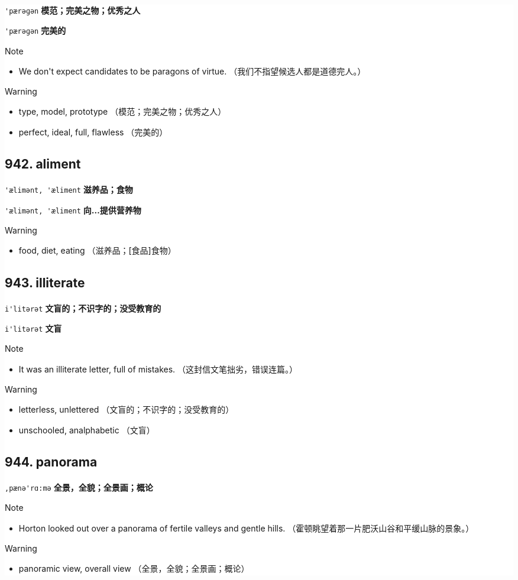 `'pærəɡən`  **模范；完美之物；优秀之人**

`'pærəɡən`  **完美的**

> [!NOTE]
>
> - We don't expect candidates to be paragons of virtue. （我们不指望候选人都是道德完人。）
>

> [!WARNING]
>
> - type, model, prototype （模范；完美之物；优秀之人）
>
> - perfect, ideal, full, flawless （完美的）
>

## 942. aliment

`'ælimənt, 'æliment`  **滋养品；食物**

`'ælimənt, 'æliment`  **向…提供营养物**

> [!WARNING]
>
> - food, diet, eating （滋养品；[食品]食物）
>

## 943. illiterate

`i'litərət`  **文盲的；不识字的；没受教育的**

`i'litərət`  **文盲**

> [!NOTE]
>
> - It was an illiterate letter, full of mistakes. （这封信文笔拙劣，错误连篇。）
>

> [!WARNING]
>
> - letterless, unlettered （文盲的；不识字的；没受教育的）
>
> - unschooled, analphabetic （文盲）
>

## 944. panorama

`,pænə'rɑ:mə`  **全景，全貌；全景画；概论**

> [!NOTE]
>
> - Horton looked out over a panorama of fertile valleys and gentle hills. （霍顿眺望着那一片肥沃山谷和平缓山脉的景象。）
>

> [!WARNING]
>
> - panoramic view, overall view （全景，全貌；全景画；概论）
>
